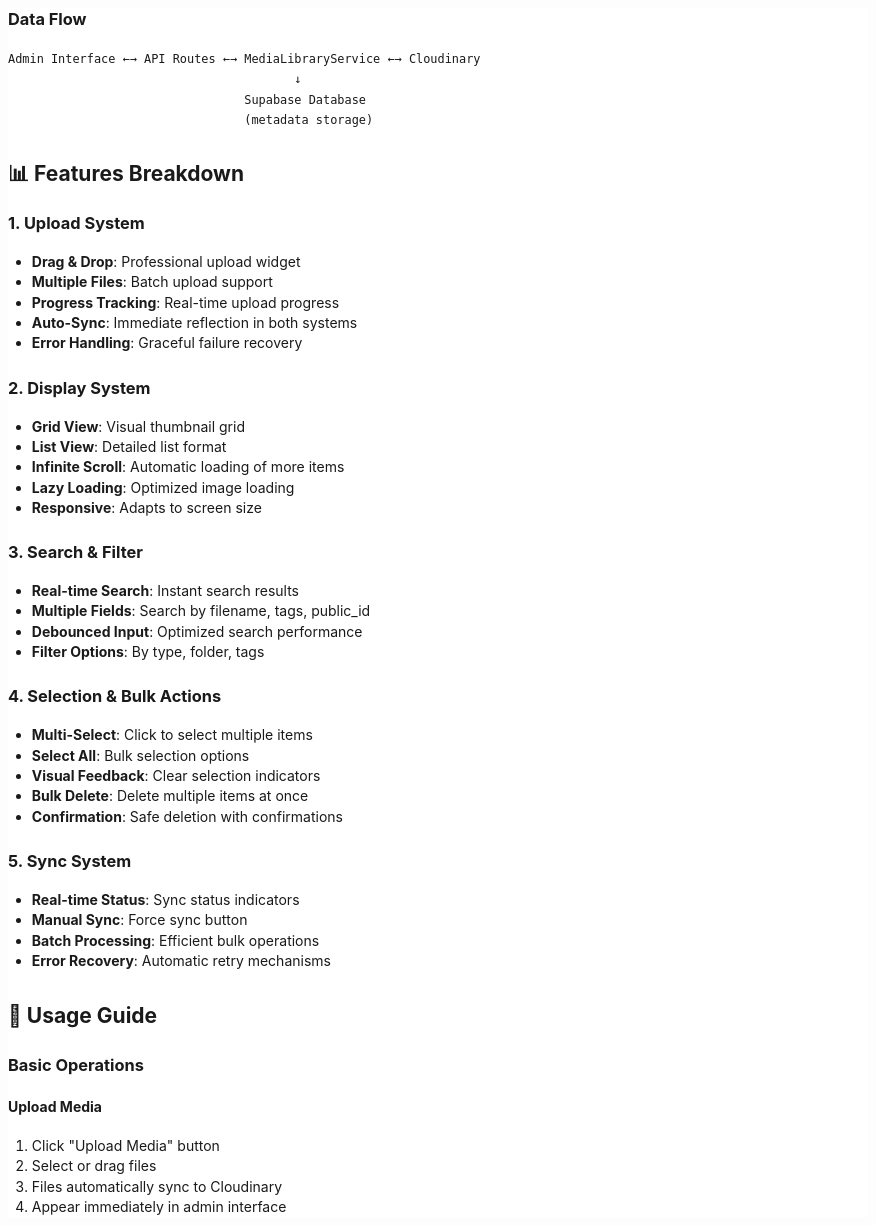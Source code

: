 ### Data Flow

```
Admin Interface ←→ API Routes ←→ MediaLibraryService ←→ Cloudinary
                                        ↓
                                 Supabase Database
                                 (metadata storage)
```

## 📊 Features Breakdown

### 1. Upload System
- **Drag & Drop**: Professional upload widget
- **Multiple Files**: Batch upload support
- **Progress Tracking**: Real-time upload progress
- **Auto-Sync**: Immediate reflection in both systems
- **Error Handling**: Graceful failure recovery

### 2. Display System
- **Grid View**: Visual thumbnail grid
- **List View**: Detailed list format
- **Infinite Scroll**: Automatic loading of more items
- **Lazy Loading**: Optimized image loading
- **Responsive**: Adapts to screen size

### 3. Search & Filter
- **Real-time Search**: Instant search results
- **Multiple Fields**: Search by filename, tags, public_id
- **Debounced Input**: Optimized search performance
- **Filter Options**: By type, folder, tags

### 4. Selection & Bulk Actions
- **Multi-Select**: Click to select multiple items
- **Select All**: Bulk selection options
- **Visual Feedback**: Clear selection indicators
- **Bulk Delete**: Delete multiple items at once
- **Confirmation**: Safe deletion with confirmations

### 5. Sync System
- **Real-time Status**: Sync status indicators
- **Manual Sync**: Force sync button
- **Batch Processing**: Efficient bulk operations
- **Error Recovery**: Automatic retry mechanisms

## 🎯 Usage Guide

### Basic Operations

#### Upload Media
1. Click "Upload Media" button
2. Select or drag files
3. Files automatically sync to Cloudinary
4. Appear immediately in admin interface
